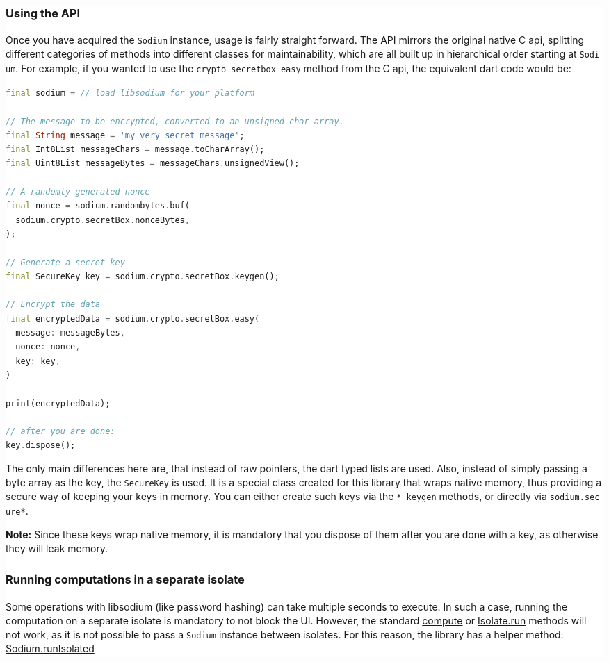 ### Using the API
Once you have acquired the `Sodium` instance, usage is fairly straight forward. The API mirrors the original native C
api, splitting different categories of methods into different classes for maintainability, which are all built up in
hierarchical order starting at `Sodium`. For example, if you wanted to use the `crypto_secretbox_easy` method from the C
api, the equivalent dart code would be:

```dart
final sodium = // load libsodium for your platform

// The message to be encrypted, converted to an unsigned char array.
final String message = 'my very secret message';
final Int8List messageChars = message.toCharArray();
final Uint8List messageBytes = messageChars.unsignedView();

// A randomly generated nonce
final nonce = sodium.randombytes.buf(
  sodium.crypto.secretBox.nonceBytes,
);

// Generate a secret key
final SecureKey key = sodium.crypto.secretBox.keygen();

// Encrypt the data
final encryptedData = sodium.crypto.secretBox.easy(
  message: messageBytes,
  nonce: nonce,
  key: key,
)

print(encryptedData);

// after you are done:
key.dispose();
```

The only main differences here are, that instead of raw pointers, the dart typed lists are used. Also, instead of simply
passing a byte array as the key, the `SecureKey` is used. It is a special class created for this library that wraps
native memory, thus providing a secure way of keeping your keys in memory. You can either create such keys via the
`*_keygen` methods, or directly via `sodium.secure*`.

**Note:** Since these keys wrap native memory, it is mandatory that you dispose of them after you are done with a key,
as otherwise they will leak memory.

### Running computations in a separate isolate
Some operations with libsodium (like password hashing) can take multiple seconds to execute. In such a case, running the
computation on a separate isolate is mandatory to not block the UI. However, the standard
[compute](https://api.flutter.dev/flutter/foundation/compute.html) or
[Isolate.run](https://api.flutter.dev/flutter/dart-isolate/Isolate/run.html) methods will not work, as it is not
possible to pass a `Sodium` instance between isolates. For this reason, the library has a helper method:
[Sodium.runIsolated](https://pub.dev/documentation/sodium/latest/sodium/Sodium/runIsolated.html)
